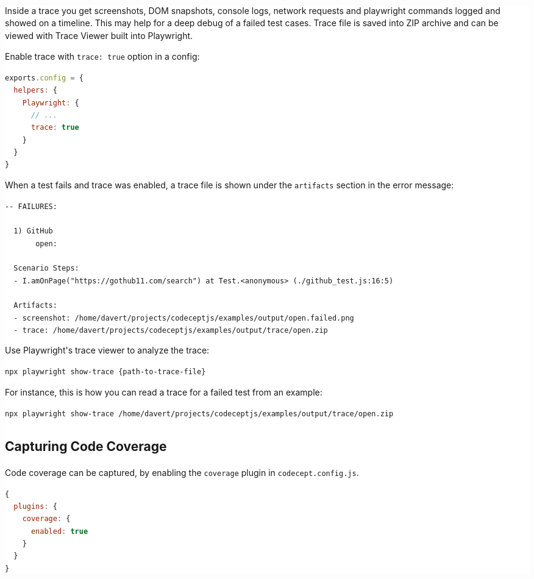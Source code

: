 Inside a trace you get screenshots, DOM snapshots, console logs, network requests and playwright commands logged and showed on a timeline. This may help for a deep debug of a failed test cases. Trace file is saved into ZIP archive and can be viewed with Trace Viewer built into Playwright.


Enable trace with `trace: true` option in a config:

```js
exports.config = {
  helpers: {
    Playwright: {
      // ...
      trace: true
    }
  }
}
```

When a test fails and trace was enabled, a trace file is shown under the `artifacts` section in the error message:

```
-- FAILURES:

  1) GitHub
       open:
    
  Scenario Steps:
  - I.amOnPage("https://gothub11.com/search") at Test.<anonymous> (./github_test.js:16:5)
  
  Artifacts:
  - screenshot: /home/davert/projects/codeceptjs/examples/output/open.failed.png
  - trace: /home/davert/projects/codeceptjs/examples/output/trace/open.zip
```

Use Playwright's trace viewer to analyze the trace:

```
npx playwright show-trace {path-to-trace-file}
```

For instance, this is how you can read a trace for a failed test from an example:

```
npx playwright show-trace /home/davert/projects/codeceptjs/examples/output/trace/open.zip
```

## Capturing Code Coverage

Code coverage can be captured, by enabling the `coverage` plugin in `codecept.config.js`.

```js
{
  plugins: {
    coverage: {
      enabled: true
    }
  }
}
```
